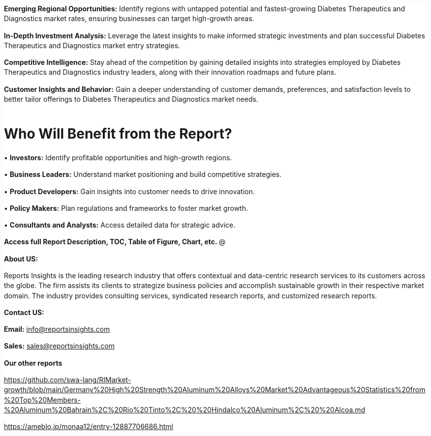 <strong>Emerging Regional Opportunities:</strong>
Identify regions with untapped potential and fastest-growing Diabetes Therapeutics and Diagnostics market rates, ensuring businesses can target high-growth areas.

<strong>In-Depth Investment Analysis:</strong>
Leverage the latest insights to make informed strategic investments and plan successful Diabetes Therapeutics and Diagnostics market entry strategies.

<strong>Competitive Intelligence:</strong>
Stay ahead of the competition by gaining detailed insights into strategies employed by Diabetes Therapeutics and Diagnostics industry leaders, along with their innovation roadmaps and future plans.

<strong>Customer Insights and Behavior:</strong>
Gain a deeper understanding of customer demands, preferences, and satisfaction levels to better tailor offerings to Diabetes Therapeutics and Diagnostics market needs.

# <strong>Who Will Benefit from the Report?</strong>

• <strong>Investors:</strong> Identify profitable opportunities and high-growth regions.

• <strong>Business Leaders:</strong> Understand market positioning and build competitive strategies.

• <strong>Product Developers:</strong> Gain insights into customer needs to drive innovation.

• <strong>Policy Makers:</strong> Plan regulations and frameworks to foster market growth.

• <strong>Consultants and Analysts:</strong> Access detailed data for strategic advice.
</ul>
<strong>Access full Report Description, TOC, Table of Figure, Chart, etc. </strong>@  <a href= style=color:#0000ff;></a></font>

<strong><strong>About US</strong>:</strong>

Reports Insights is the leading research industry that offers contextual and data-centric research services to its customers across the globe. The firm assists its clients to strategize business policies and accomplish sustainable growth in their respective market domain. The industry provides consulting services, syndicated research reports, and customized research reports.

<strong>Contact US:</strong>

<p class=""""><b>Email:</b> <a href=mailto:info@reportsinsights.com>info@reportsinsights.com</a></p>
<p class=""""><b>Sales:</b> <a href=mailto:sales@reportsinsights.com>sales@reportsinsights.com</a></p>

<strong>Our other reports</strong>

<a href=https://github.com/swa-lang/RIMarket-growth/blob/main/Germany%20High%20Strength%20Aluminum%20Alloys%20Market%20Advantageous%20Statistics%20from%20Top%20Members-%20Aluminum%20Bahrain%2C%20Rio%20Tinto%2C%20%20Hindalco%20Aluminum%2C%20%20Alcoa.md>https://github.com/swa-lang/RIMarket-growth/blob/main/Germany%20High%20Strength%20Aluminum%20Alloys%20Market%20Advantageous%20Statistics%20from%20Top%20Members-%20Aluminum%20Bahrain%2C%20Rio%20Tinto%2C%20%20Hindalco%20Aluminum%2C%20%20Alcoa.md</a>

<a href=https://ameblo.jp/monaa12/entry-12887706686.html>https://ameblo.jp/monaa12/entry-12887706686.html</a>

